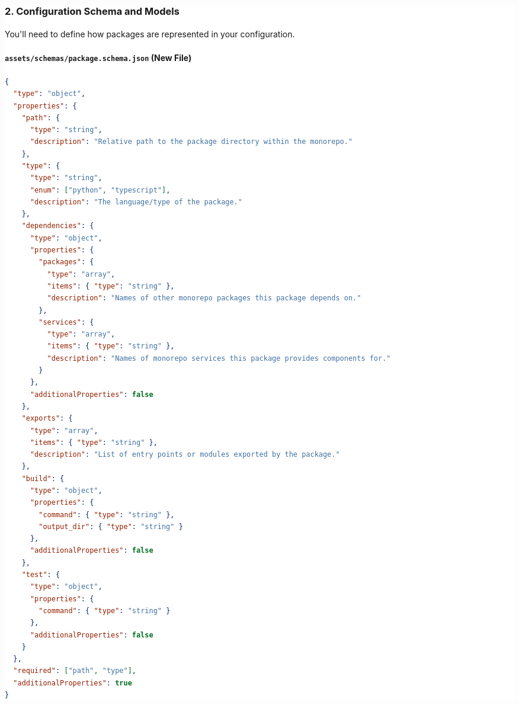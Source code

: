 
### 2\. Configuration Schema and Models

You'll need to define how packages are represented in your configuration.

#### `assets/schemas/package.schema.json` (New File)

```json
{
  "type": "object",
  "properties": {
    "path": {
      "type": "string",
      "description": "Relative path to the package directory within the monorepo."
    },
    "type": {
      "type": "string",
      "enum": ["python", "typescript"],
      "description": "The language/type of the package."
    },
    "dependencies": {
      "type": "object",
      "properties": {
        "packages": {
          "type": "array",
          "items": { "type": "string" },
          "description": "Names of other monorepo packages this package depends on."
        },
        "services": {
          "type": "array",
          "items": { "type": "string" },
          "description": "Names of monorepo services this package provides components for."
        }
      },
      "additionalProperties": false
    },
    "exports": {
      "type": "array",
      "items": { "type": "string" },
      "description": "List of entry points or modules exported by the package."
    },
    "build": {
      "type": "object",
      "properties": {
        "command": { "type": "string" },
        "output_dir": { "type": "string" }
      },
      "additionalProperties": false
    },
    "test": {
      "type": "object",
      "properties": {
        "command": { "type": "string" }
      },
      "additionalProperties": false
    }
  },
  "required": ["path", "type"],
  "additionalProperties": true
}
```
